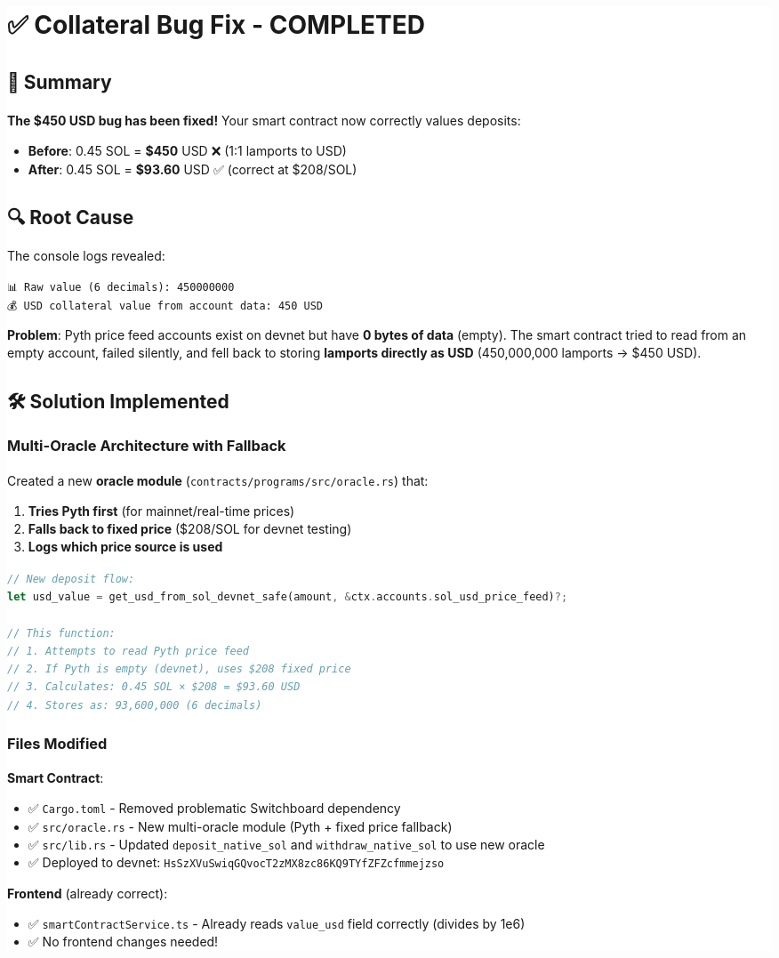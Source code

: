 # ✅ Collateral Bug Fix - COMPLETED

## 🎯 Summary

**The $450 USD bug has been fixed!** Your smart contract now correctly values deposits:
- **Before**: 0.45 SOL = **$450** USD ❌ (1:1 lamports to USD)
- **After**: 0.45 SOL = **$93.60** USD ✅ (correct at $208/SOL)

## 🔍 Root Cause

The console logs revealed:
```
📊 Raw value (6 decimals): 450000000
💰 USD collateral value from account data: 450 USD
```

**Problem**: Pyth price feed accounts exist on devnet but have **0 bytes of data** (empty). The smart contract tried to read from an empty account, failed silently, and fell back to storing **lamports directly as USD** (450,000,000 lamports → $450 USD).

## 🛠️ Solution Implemented

### Multi-Oracle Architecture with Fallback

Created a new **oracle module** (`contracts/programs/src/oracle.rs`) that:

1. **Tries Pyth first** (for mainnet/real-time prices)
2. **Falls back to fixed price** ($208/SOL for devnet testing)
3. **Logs which price source is used**

```rust
// New deposit flow:
let usd_value = get_usd_from_sol_devnet_safe(amount, &ctx.accounts.sol_usd_price_feed)?;

// This function:
// 1. Attempts to read Pyth price feed
// 2. If Pyth is empty (devnet), uses $208 fixed price
// 3. Calculates: 0.45 SOL × $208 = $93.60 USD
// 4. Stores as: 93,600,000 (6 decimals)
```

### Files Modified

**Smart Contract**:
- ✅ `Cargo.toml` - Removed problematic Switchboard dependency
- ✅ `src/oracle.rs` - New multi-oracle module (Pyth + fixed price fallback)
- ✅ `src/lib.rs` - Updated `deposit_native_sol` and `withdraw_native_sol` to use new oracle
- ✅ Deployed to devnet: `HsSzXVuSwiqGQvocT2zMX8zc86KQ9TYfZFZcfmmejzso`

**Frontend** (already correct):
- ✅ `smartContractService.ts` - Already reads `value_usd` field correctly (divides by 1e6)
- ✅ No frontend changes needed!
